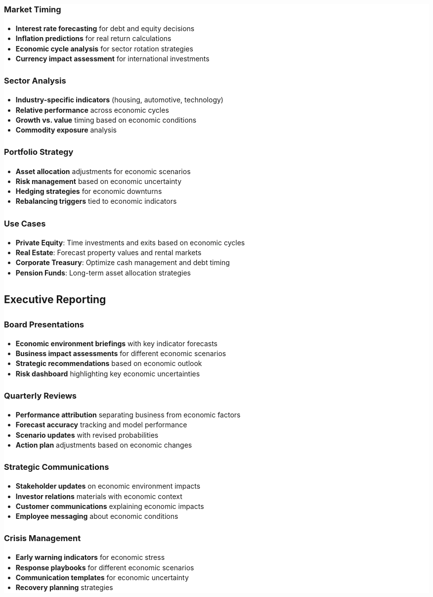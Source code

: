 ### Market Timing
- **Interest rate forecasting** for debt and equity decisions
- **Inflation predictions** for real return calculations
- **Economic cycle analysis** for sector rotation strategies
- **Currency impact assessment** for international investments

### Sector Analysis
- **Industry-specific indicators** (housing, automotive, technology)
- **Relative performance** across economic cycles
- **Growth vs. value** timing based on economic conditions
- **Commodity exposure** analysis

### Portfolio Strategy
- **Asset allocation** adjustments for economic scenarios
- **Risk management** based on economic uncertainty
- **Hedging strategies** for economic downturns
- **Rebalancing triggers** tied to economic indicators

### Use Cases
- **Private Equity**: Time investments and exits based on economic cycles
- **Real Estate**: Forecast property values and rental markets
- **Corporate Treasury**: Optimize cash management and debt timing
- **Pension Funds**: Long-term asset allocation strategies

## Executive Reporting

### Board Presentations
- **Economic environment briefings** with key indicator forecasts
- **Business impact assessments** for different economic scenarios
- **Strategic recommendations** based on economic outlook
- **Risk dashboard** highlighting key economic uncertainties

### Quarterly Reviews
- **Performance attribution** separating business from economic factors
- **Forecast accuracy** tracking and model performance
- **Scenario updates** with revised probabilities
- **Action plan** adjustments based on economic changes

### Strategic Communications
- **Stakeholder updates** on economic environment impacts
- **Investor relations** materials with economic context
- **Customer communications** explaining economic impacts
- **Employee messaging** about economic conditions

### Crisis Management
- **Early warning indicators** for economic stress
- **Response playbooks** for different economic scenarios
- **Communication templates** for economic uncertainty
- **Recovery planning** strategies
